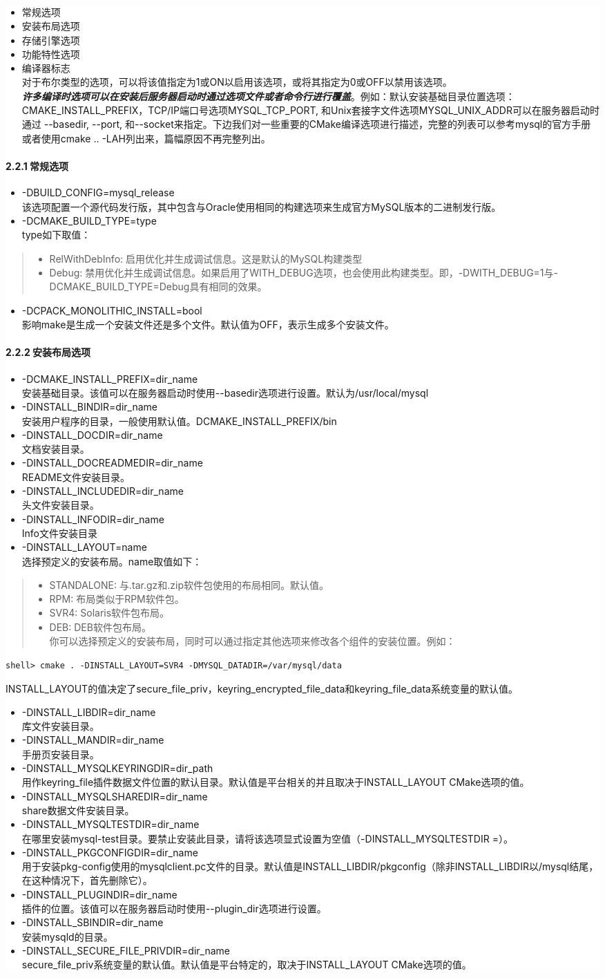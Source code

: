  - 常规选项  
 - 安装布局选项  
 - 存储引擎选项  
 - 功能特性选项
 - 编译器标志  
对于布尔类型的选项，可以将该值指定为1或ON以启用该选项，或将其指定为0或OFF以禁用该选项。  
***许多编译时选项可以在安装后服务器启动时通过选项文件或者命令行进行覆盖***。例如：默认安装基础目录位置选项：CMAKE_INSTALL_PREFIX，TCP/IP端口号选项MYSQL_TCP_PORT, 和Unix套接字文件选项MYSQL_UNIX_ADDR可以在服务器启动时通过 --basedir, --port, 和--socket来指定。下边我们对一些重要的CMake编译选项进行描述，完整的列表可以参考mysql的官方手册或者使用cmake .. -LAH列出来，篇幅原因不再完整列出。

#### 2.2.1 常规选项
 - -DBUILD_CONFIG=mysql_release  
 该选项配置一个源代码发行版，其中包含与Oracle使用相同的构建选项来生成官方MySQL版本的二进制发行版。  
 - -DCMAKE_BUILD_TYPE=type  
 type如下取值：  
 > - RelWithDebInfo: 启用优化并生成调试信息。这是默认的MySQL构建类型  
 > - Debug: 禁用优化并生成调试信息。如果启用了WITH_DEBUG选项，也会使用此构建类型。即，-DWITH_DEBUG=1与-DCMAKE_BUILD_TYPE=Debug具有相同的效果。
 - -DCPACK_MONOLITHIC_INSTALL=bool  
 影响make是生成一个安装文件还是多个文件。默认值为OFF，表示生成多个安装文件。

#### 2.2.2 安装布局选项
 - -DCMAKE_INSTALL_PREFIX=dir_name     
 安装基础目录。该值可以在服务器启动时使用--basedir选项进行设置。默认为/usr/local/mysql  
 - -DINSTALL_BINDIR=dir_name  
 安装用户程序的目录，一般使用默认值。DCMAKE_INSTALL_PREFIX/bin  
 - -DINSTALL_DOCDIR=dir_name  
 文档安装目录。  
 - -DINSTALL_DOCREADMEDIR=dir_name  
 README文件安装目录。  
 - -DINSTALL_INCLUDEDIR=dir_name  
 头文件安装目录。  
 - -DINSTALL_INFODIR=dir_name  
 Info文件安装目录  
 - -DINSTALL_LAYOUT=name  
 选择预定义的安装布局。name取值如下：  
 > - STANDALONE: 与.tar.gz和.zip软件包使用的布局相同。默认值。  
 > - RPM: 布局类似于RPM软件包。  
 > - SVR4: Solaris软件包布局。  
 > - DEB: DEB软件包布局。  
 你可以选择预定义的安装布局，同时可以通过指定其他选项来修改各个组件的安装位置。例如：  
 ```shell
 shell> cmake . -DINSTALL_LAYOUT=SVR4 -DMYSQL_DATADIR=/var/mysql/data
 ```
 INSTALL_LAYOUT的值决定了secure_file_priv，keyring_encrypted_file_data和keyring_file_data系统变量的默认值。  
 - -DINSTALL_LIBDIR=dir_name  
 库文件安装目录。  
 - -DINSTALL_MANDIR=dir_name  
 手册页安装目录。  
 - -DINSTALL_MYSQLKEYRINGDIR=dir_path  
 用作keyring_file插件数据文件位置的默认目录。默认值是平台相关的并且取决于INSTALL_LAYOUT CMake选项的值。  
 - -DINSTALL_MYSQLSHAREDIR=dir_name  
 share数据文件安装目录。  
 - -DINSTALL_MYSQLTESTDIR=dir_name  
 在哪里安装mysql-test目录。要禁止安装此目录，请将该选项显式设置为空值（-DINSTALL_MYSQLTESTDIR =）。  
 - -DINSTALL_PKGCONFIGDIR=dir_name  
 用于安装pkg-config使用的mysqlclient.pc文件的目录。默认值是INSTALL_LIBDIR/pkgconfig（除非INSTALL_LIBDIR以/mysql结尾，在这种情况下，首先删除它）。  
 - -DINSTALL_PLUGINDIR=dir_name  
 插件的位置。该值可以在服务器启动时使用--plugin_dir选项进行设置。  
 - -DINSTALL_SBINDIR=dir_name  
 安装mysqld的目录。  
 - -DINSTALL_SECURE_FILE_PRIVDIR=dir_name  
 secure_file_priv系统变量的默认值。默认值是平台特定的，取决于INSTALL_LAYOUT CMake选项的值。  